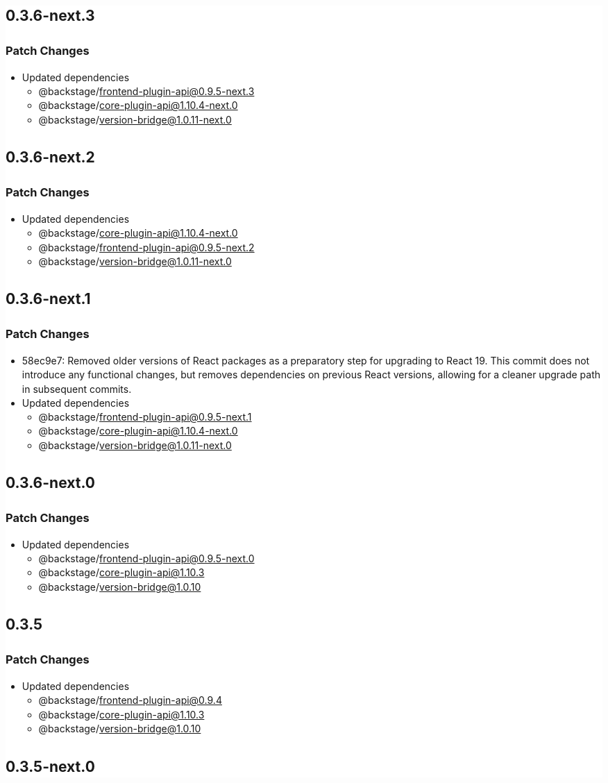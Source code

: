 ## 0.3.6-next.3

### Patch Changes

- Updated dependencies
  - @backstage/frontend-plugin-api@0.9.5-next.3
  - @backstage/core-plugin-api@1.10.4-next.0
  - @backstage/version-bridge@1.0.11-next.0

## 0.3.6-next.2

### Patch Changes

- Updated dependencies
  - @backstage/core-plugin-api@1.10.4-next.0
  - @backstage/frontend-plugin-api@0.9.5-next.2
  - @backstage/version-bridge@1.0.11-next.0

## 0.3.6-next.1

### Patch Changes

- 58ec9e7: Removed older versions of React packages as a preparatory step for upgrading to React 19. This commit does not introduce any functional changes, but removes dependencies on previous React versions, allowing for a cleaner upgrade path in subsequent commits.
- Updated dependencies
  - @backstage/frontend-plugin-api@0.9.5-next.1
  - @backstage/core-plugin-api@1.10.4-next.0
  - @backstage/version-bridge@1.0.11-next.0

## 0.3.6-next.0

### Patch Changes

- Updated dependencies
  - @backstage/frontend-plugin-api@0.9.5-next.0
  - @backstage/core-plugin-api@1.10.3
  - @backstage/version-bridge@1.0.10

## 0.3.5

### Patch Changes

- Updated dependencies
  - @backstage/frontend-plugin-api@0.9.4
  - @backstage/core-plugin-api@1.10.3
  - @backstage/version-bridge@1.0.10

## 0.3.5-next.0
